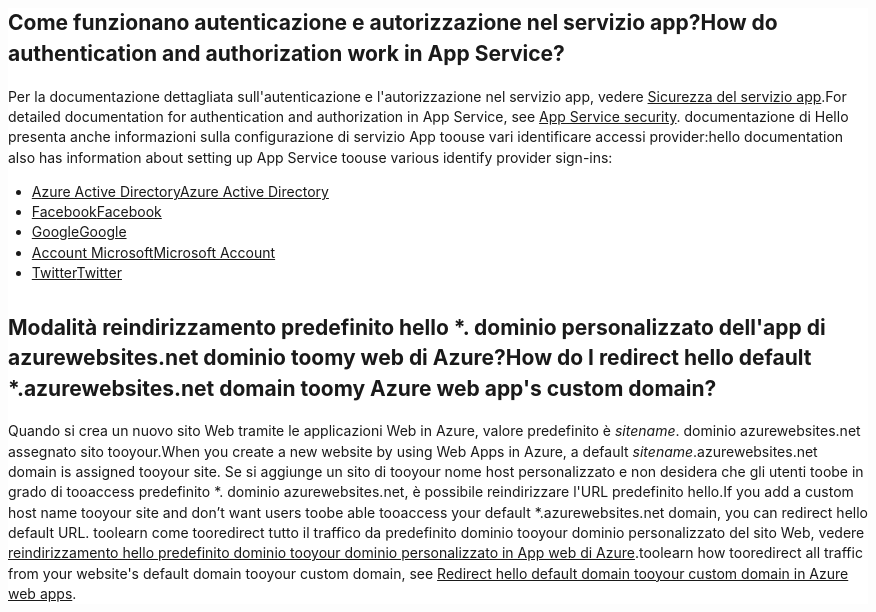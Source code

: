 ## <a name="how-do-authentication-and-authorization-work-in-app-service"></a><span data-ttu-id="1fa7e-287">Come funzionano autenticazione e autorizzazione nel servizio app?</span><span class="sxs-lookup"><span data-stu-id="1fa7e-287">How do authentication and authorization work in App Service?</span></span>

<span data-ttu-id="1fa7e-288">Per la documentazione dettagliata sull'autenticazione e l'autorizzazione nel servizio app, vedere [Sicurezza del servizio app](../app-service/app-service-security-readme.md).</span><span class="sxs-lookup"><span data-stu-id="1fa7e-288">For detailed documentation for authentication and authorization in App Service, see [App Service security](../app-service/app-service-security-readme.md).</span></span> <span data-ttu-id="1fa7e-289">documentazione di Hello presenta anche informazioni sulla configurazione di servizio App toouse vari identificare accessi provider:</span><span class="sxs-lookup"><span data-stu-id="1fa7e-289">hello documentation also has information about setting up App Service toouse various identify provider sign-ins:</span></span>
* [<span data-ttu-id="1fa7e-290">Azure Active Directory</span><span class="sxs-lookup"><span data-stu-id="1fa7e-290">Azure Active Directory</span></span>](../app-service-mobile/app-service-mobile-how-to-configure-active-directory-authentication.md)
* [<span data-ttu-id="1fa7e-291">Facebook</span><span class="sxs-lookup"><span data-stu-id="1fa7e-291">Facebook</span></span>](../app-service-mobile/app-service-mobile-how-to-configure-facebook-authentication.md)
* [<span data-ttu-id="1fa7e-292">Google</span><span class="sxs-lookup"><span data-stu-id="1fa7e-292">Google</span></span>](../app-service-mobile/app-service-mobile-how-to-configure-google-authentication.md)
* [<span data-ttu-id="1fa7e-293">Account Microsoft</span><span class="sxs-lookup"><span data-stu-id="1fa7e-293">Microsoft Account</span></span>](../app-service-mobile/app-service-mobile-how-to-configure-microsoft-authentication.md)
* [<span data-ttu-id="1fa7e-294">Twitter</span><span class="sxs-lookup"><span data-stu-id="1fa7e-294">Twitter</span></span>](../app-service-mobile/app-service-mobile-how-to-configure-twitter-authentication.md)

## <a name="how-do-i-redirect-hello-default-azurewebsitesnet-domain-toomy-azure-web-apps-custom-domain"></a><span data-ttu-id="1fa7e-295">Modalità reindirizzamento predefinito hello *. dominio personalizzato dell'app di azurewebsites.net dominio toomy web di Azure?</span><span class="sxs-lookup"><span data-stu-id="1fa7e-295">How do I redirect hello default *.azurewebsites.net domain toomy Azure web app's custom domain?</span></span>

<span data-ttu-id="1fa7e-296">Quando si crea un nuovo sito Web tramite le applicazioni Web in Azure, valore predefinito è *sitename*. dominio azurewebsites.net assegnato sito tooyour.</span><span class="sxs-lookup"><span data-stu-id="1fa7e-296">When you create a new website by using Web Apps in Azure, a default *sitename*.azurewebsites.net domain is assigned tooyour site.</span></span> <span data-ttu-id="1fa7e-297">Se si aggiunge un sito di tooyour nome host personalizzato e non desidera che gli utenti toobe in grado di tooaccess predefinito *. dominio azurewebsites.net, è possibile reindirizzare l'URL predefinito hello.</span><span class="sxs-lookup"><span data-stu-id="1fa7e-297">If you add a custom host name tooyour site and don’t want users toobe able tooaccess your default *.azurewebsites.net domain, you can redirect hello default URL.</span></span> <span data-ttu-id="1fa7e-298">toolearn come tooredirect tutto il traffico da predefinito dominio tooyour dominio personalizzato del sito Web, vedere [reindirizzamento hello predefinito dominio tooyour dominio personalizzato in App web di Azure](http://www.zainrizvi.io/2016/04/07/block-default-azure-websites-domain/).</span><span class="sxs-lookup"><span data-stu-id="1fa7e-298">toolearn how tooredirect all traffic from your website's default domain tooyour custom domain, see [Redirect hello default domain tooyour custom domain in Azure web apps](http://www.zainrizvi.io/2016/04/07/block-default-azure-websites-domain/).</span></span>
